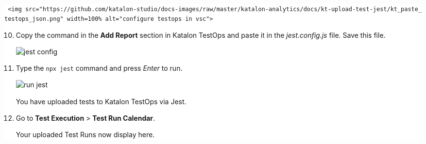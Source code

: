      <img src="https://github.com/katalon-studio/docs-images/raw/master/katalon-analytics/docs/kt-upload-test-jest/kt_paste_testops_json.png" width=100% alt="configure testops in vsc"> 

10. Copy the command in the **Add Report** section in Katalon TestOps and paste it in the *jest.config.js* file. Save this file.

    <img src="https://github.com/katalon-studio/docs-images/raw/master/katalon-analytics/docs/kt-upload-test-jest/kt_paste_js_vs_code.png" width=100% alt="jest config"> 

11. Type the `npx jest` command and press *Enter* to run.

     <img src="https://github.com/katalon-studio/docs-images/raw/master/katalon-analytics/docs/kt-upload-test-jest/kt_npx_jest.png" width=100% alt="run jest"> 

    You have uploaded tests to Katalon TestOps via Jest.

12. Go to **Test Execution** > **Test Run Calendar**.

    Your uploaded Test Runs now display here.

